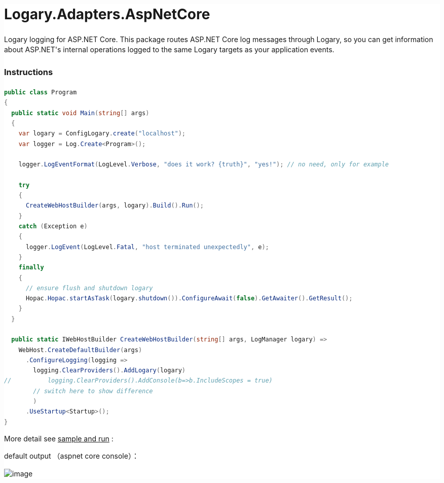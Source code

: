 # Logary.Adapters.AspNetCore


Logary logging for ASP.NET Core. This package routes ASP.NET Core log messages through Logary, so you can get information about ASP.NET's internal operations logged to the same Logary targets as your application events.

### Instructions


```csharp
public class Program
{
  public static void Main(string[] args)
  {
    var logary = ConfigLogary.create("localhost");
    var logger = Log.Create<Program>();

    logger.LogEventFormat(LogLevel.Verbose, "does it work? {truth}", "yes!"); // no need, only for example

    try
    {
      CreateWebHostBuilder(args, logary).Build().Run();
    }
    catch (Exception e)
    {
      logger.LogEvent(LogLevel.Fatal, "host terminated unexpectedly", e);
    }
    finally
    {
      // ensure flush and shutdown logary
      Hopac.Hopac.startAsTask(logary.shutdown()).ConfigureAwait(false).GetAwaiter().GetResult();
    }
  }

  public static IWebHostBuilder CreateWebHostBuilder(string[] args, LogManager logary) =>
    WebHost.CreateDefaultBuilder(args)
      .ConfigureLogging(logging =>
        logging.ClearProviders().AddLogary(logary) 
//          logging.ClearProviders().AddConsole(b=>b.IncludeScopes = true)
        // switch here to show difference
        )
      .UseStartup<Startup>();
}
```

More detail see [sample and run](https://github.com/logary/logary/blob/aspnet-core-adapter/examples/aspnetcore/AspNetCore.CSharp/Program.cs) :

default output （aspnet core console）：

![image](https://user-images.githubusercontent.com/3074328/38345936-7d3f8da6-38c4-11e8-9ac4-2b7dcff6fa06.png)

